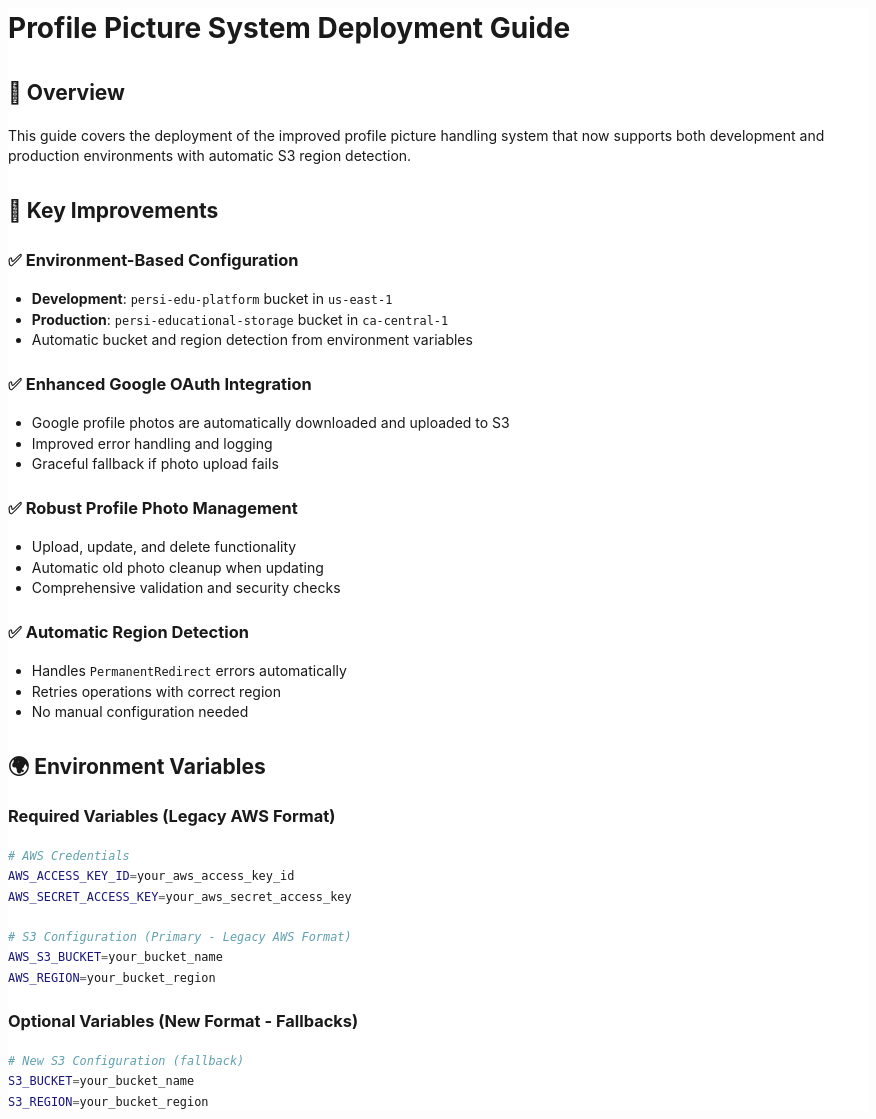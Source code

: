 # Profile Picture System Deployment Guide

## 🎯 Overview

This guide covers the deployment of the improved profile picture handling system that now supports both development and production environments with automatic S3 region detection.

## 🔧 Key Improvements

### ✅ **Environment-Based Configuration**
- **Development**: `persi-edu-platform` bucket in `us-east-1`
- **Production**: `persi-educational-storage` bucket in `ca-central-1`
- Automatic bucket and region detection from environment variables

### ✅ **Enhanced Google OAuth Integration**
- Google profile photos are automatically downloaded and uploaded to S3
- Improved error handling and logging
- Graceful fallback if photo upload fails

### ✅ **Robust Profile Photo Management**
- Upload, update, and delete functionality
- Automatic old photo cleanup when updating
- Comprehensive validation and security checks

### ✅ **Automatic Region Detection**
- Handles `PermanentRedirect` errors automatically
- Retries operations with correct region
- No manual configuration needed

## 🌍 Environment Variables

### **Required Variables (Legacy AWS Format)**

```bash
# AWS Credentials
AWS_ACCESS_KEY_ID=your_aws_access_key_id
AWS_SECRET_ACCESS_KEY=your_aws_secret_access_key

# S3 Configuration (Primary - Legacy AWS Format)
AWS_S3_BUCKET=your_bucket_name
AWS_REGION=your_bucket_region
```

### **Optional Variables (New Format - Fallbacks)**

```bash
# New S3 Configuration (fallback)
S3_BUCKET=your_bucket_name
S3_REGION=your_bucket_region
```

